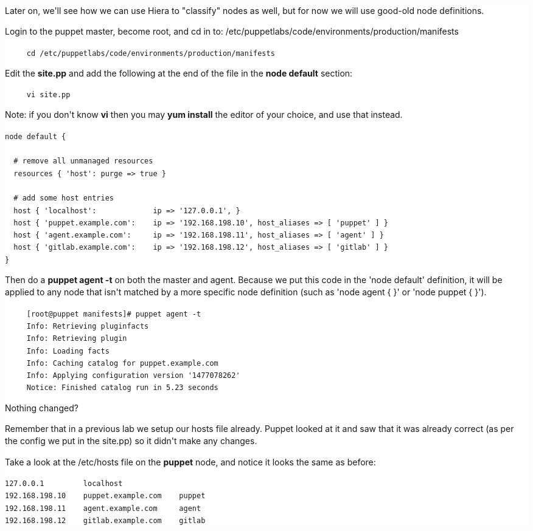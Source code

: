 Later on, we'll see how we can use Hiera to "classify" nodes as well, but for
now we will use good-old node definitions.

Login to the puppet master, become root, and cd in to:
/etc/puppetlabs/code/environments/production/manifests

```
     cd /etc/puppetlabs/code/environments/production/manifests
```

Edit the **site.pp** and add the following at the end of the file in the **node default** section:

```
     vi site.pp
```

Note:  if you don't know **vi** then you may **yum install** the editor of
your choice, and use that instead.

```
node default {

  # remove all unmanaged resources
  resources { 'host': purge => true }

  # add some host entries
  host { 'localhost':             ip => '127.0.0.1', }
  host { 'puppet.example.com':    ip => '192.168.198.10', host_aliases => [ 'puppet' ] }
  host { 'agent.example.com':     ip => '192.168.198.11', host_aliases => [ 'agent' ] }
  host { 'gitlab.example.com':    ip => '192.168.198.12', host_aliases => [ 'gitlab' ] }
}
```

Then do a **puppet agent -t** on both the master and agent.  Because we put this code
in the 'node default' definition, it will be applied to any node that isn't matched
by a more specific node definition (such as 'node agent { }' or 'node puppet { }').

```
     [root@puppet manifests]# puppet agent -t
     Info: Retrieving pluginfacts
     Info: Retrieving plugin
     Info: Loading facts
     Info: Caching catalog for puppet.example.com
     Info: Applying configuration version '1477078262'
     Notice: Finished catalog run in 5.23 seconds
```

Nothing changed?

Remember that in a previous lab we setup our hosts file already.  Puppet looked at it
and saw that it was already correct (as per the config we put in the site.pp) so it
didn't make any changes.

Take a look at the /etc/hosts file on the **puppet** node, and notice it looks the same
as before:

```
127.0.0.1         localhost
192.168.198.10    puppet.example.com    puppet
192.168.198.11    agent.example.com     agent
192.168.198.12    gitlab.example.com    gitlab
```
